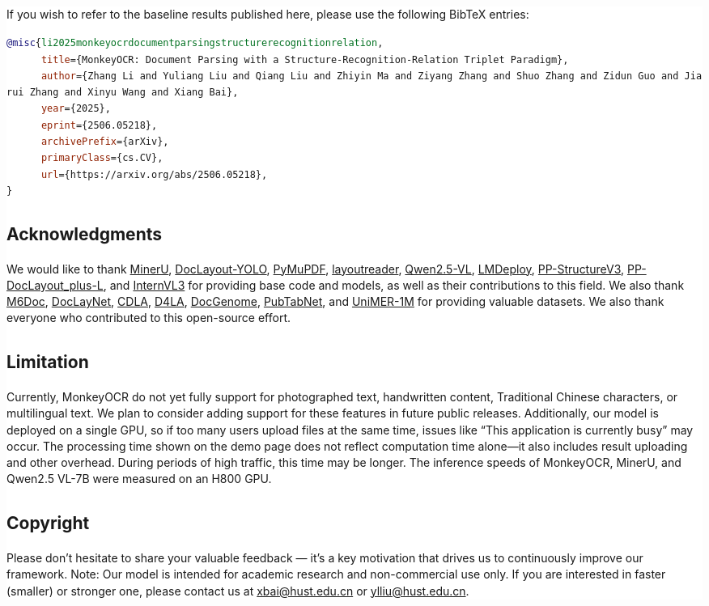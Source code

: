 If you wish to refer to the baseline results published here, please use the following BibTeX entries:

```BibTeX
@misc{li2025monkeyocrdocumentparsingstructurerecognitionrelation,
      title={MonkeyOCR: Document Parsing with a Structure-Recognition-Relation Triplet Paradigm}, 
      author={Zhang Li and Yuliang Liu and Qiang Liu and Zhiyin Ma and Ziyang Zhang and Shuo Zhang and Zidun Guo and Jiarui Zhang and Xinyu Wang and Xiang Bai},
      year={2025},
      eprint={2506.05218},
      archivePrefix={arXiv},
      primaryClass={cs.CV},
      url={https://arxiv.org/abs/2506.05218}, 
}
```



## Acknowledgments
We would like to thank [MinerU](https://github.com/opendatalab/MinerU), [DocLayout-YOLO](https://github.com/opendatalab/DocLayout-YOLO), [PyMuPDF](https://github.com/pymupdf/PyMuPDF), [layoutreader](https://github.com/ppaanngggg/layoutreader), [Qwen2.5-VL](https://github.com/QwenLM/Qwen2.5-VL), [LMDeploy](https://github.com/InternLM/lmdeploy), [PP-StructureV3](https://github.com/PaddlePaddle/PaddleOCR), [PP-DocLayout_plus-L](https://huggingface.co/PaddlePaddle/PP-DocLayout_plus-L), and [InternVL3](https://github.com/OpenGVLab/InternVL) for providing base code and models, as well as their contributions to this field. We also thank [M6Doc](https://github.com/HCIILAB/M6Doc), [DocLayNet](https://github.com/DS4SD/DocLayNet), [CDLA](https://github.com/buptlihang/CDLA), [D4LA](https://github.com/AlibabaResearch/AdvancedLiterateMachinery), [DocGenome](https://github.com/Alpha-Innovator/DocGenome), [PubTabNet](https://github.com/ibm-aur-nlp/PubTabNet), and [UniMER-1M](https://github.com/opendatalab/UniMERNet) for providing valuable datasets. We also thank everyone who contributed to this open-source effort.

## Limitation
Currently, MonkeyOCR do not yet fully support for photographed text, handwritten content, Traditional Chinese characters, or multilingual text. We plan to consider adding support for these features in future public releases. Additionally, our model is deployed on a single GPU, so if too many users upload files at the same time, issues like “This application is currently busy” may occur. The processing time shown on the demo page does not reflect computation time alone—it also includes result uploading and other overhead. During periods of high traffic, this time may be longer. The inference speeds of MonkeyOCR, MinerU, and Qwen2.5 VL-7B were measured on an H800 GPU.

## Copyright
Please don’t hesitate to share your valuable feedback — it’s a key motivation that drives us to continuously improve our framework. Note: Our model is intended for academic research and non-commercial use only. If you are interested in faster (smaller) or stronger one, please contact us at xbai@hust.edu.cn or ylliu@hust.edu.cn.
